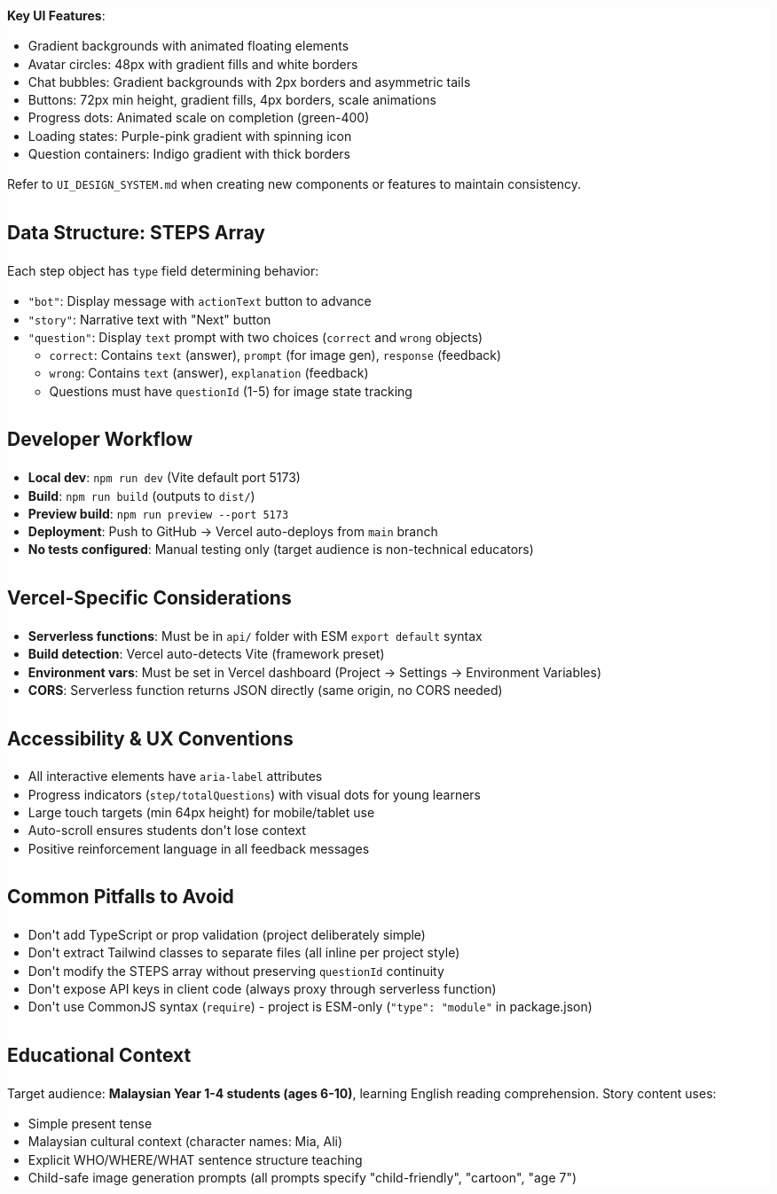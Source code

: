 **Key UI Features**:
- Gradient backgrounds with animated floating elements
- Avatar circles: 48px with gradient fills and white borders
- Chat bubbles: Gradient backgrounds with 2px borders and asymmetric tails
- Buttons: 72px min height, gradient fills, 4px borders, scale animations
- Progress dots: Animated scale on completion (green-400)
- Loading states: Purple-pink gradient with spinning icon
- Question containers: Indigo gradient with thick borders

Refer to `UI_DESIGN_SYSTEM.md` when creating new components or features to maintain consistency.

## Data Structure: STEPS Array
Each step object has `type` field determining behavior:
- `"bot"`: Display message with `actionText` button to advance
- `"story"`: Narrative text with "Next" button
- `"question"`: Display `text` prompt with two choices (`correct` and `wrong` objects)
  - `correct`: Contains `text` (answer), `prompt` (for image gen), `response` (feedback)
  - `wrong`: Contains `text` (answer), `explanation` (feedback)
  - Questions must have `questionId` (1-5) for image state tracking

## Developer Workflow
- **Local dev**: `npm run dev` (Vite default port 5173)
- **Build**: `npm run build` (outputs to `dist/`)
- **Preview build**: `npm run preview --port 5173`
- **Deployment**: Push to GitHub → Vercel auto-deploys from `main` branch
- **No tests configured**: Manual testing only (target audience is non-technical educators)

## Vercel-Specific Considerations
- **Serverless functions**: Must be in `api/` folder with ESM `export default` syntax
- **Build detection**: Vercel auto-detects Vite (framework preset)
- **Environment vars**: Must be set in Vercel dashboard (Project → Settings → Environment Variables)
- **CORS**: Serverless function returns JSON directly (same origin, no CORS needed)

## Accessibility & UX Conventions
- All interactive elements have `aria-label` attributes
- Progress indicators (`step/totalQuestions`) with visual dots for young learners
- Large touch targets (min 64px height) for mobile/tablet use
- Auto-scroll ensures students don't lose context
- Positive reinforcement language in all feedback messages

## Common Pitfalls to Avoid
- Don't add TypeScript or prop validation (project deliberately simple)
- Don't extract Tailwind classes to separate files (all inline per project style)
- Don't modify the STEPS array without preserving `questionId` continuity
- Don't expose API keys in client code (always proxy through serverless function)
- Don't use CommonJS syntax (`require`) - project is ESM-only (`"type": "module"` in package.json)

## Educational Context
Target audience: **Malaysian Year 1-4 students (ages 6-10)**, learning English reading comprehension. Story content uses:
- Simple present tense
- Malaysian cultural context (character names: Mia, Ali)
- Explicit WHO/WHERE/WHAT sentence structure teaching
- Child-safe image generation prompts (all prompts specify "child-friendly", "cartoon", "age 7")
